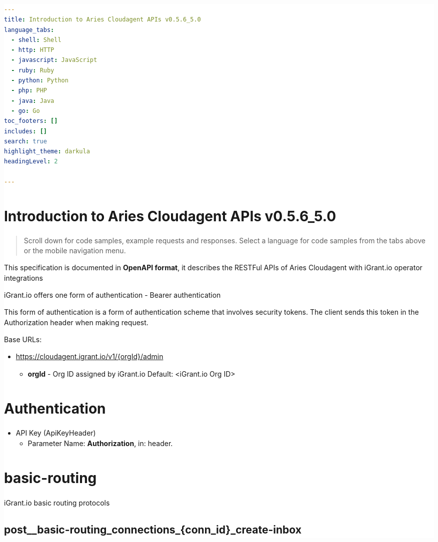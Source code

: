 ```yaml
---
title: Introduction to Aries Cloudagent APIs v0.5.6_5.0
language_tabs:
  - shell: Shell
  - http: HTTP
  - javascript: JavaScript
  - ruby: Ruby
  - python: Python
  - php: PHP
  - java: Java
  - go: Go
toc_footers: []
includes: []
search: true
highlight_theme: darkula
headingLevel: 2

---
```




<h1 id="introduction-to-aries-cloudagent-apis">Introduction to Aries Cloudagent APIs v0.5.6_5.0</h1>

> Scroll down for code samples, example requests and responses. Select a language for code samples from the tabs above or the mobile navigation menu.

This specification is documented in **OpenAPI format**, it describes the RESTFul APIs of Aries Cloudagent with iGrant.io operator integrations
  
iGrant.io offers one form of authentication - Bearer authentication

This form of authentication is a form of authentication scheme that involves security tokens. The client sends this token in the Authorization header when making request.

Base URLs:

* <a href="https://cloudagent.igrant.io/v1/{orgId}/admin">https://cloudagent.igrant.io/v1/{orgId}/admin</a>

    * **orgId** - Org ID assigned by iGrant.io Default: <iGrant.io Org ID>

# Authentication

* API Key (ApiKeyHeader)
    - Parameter Name: **Authorization**, in: header. 

<h1 id="introduction-to-aries-cloudagent-apis-basic-routing">basic-routing</h1>

iGrant.io basic routing protocols

## post__basic-routing_connections_{conn_id}_create-inbox

